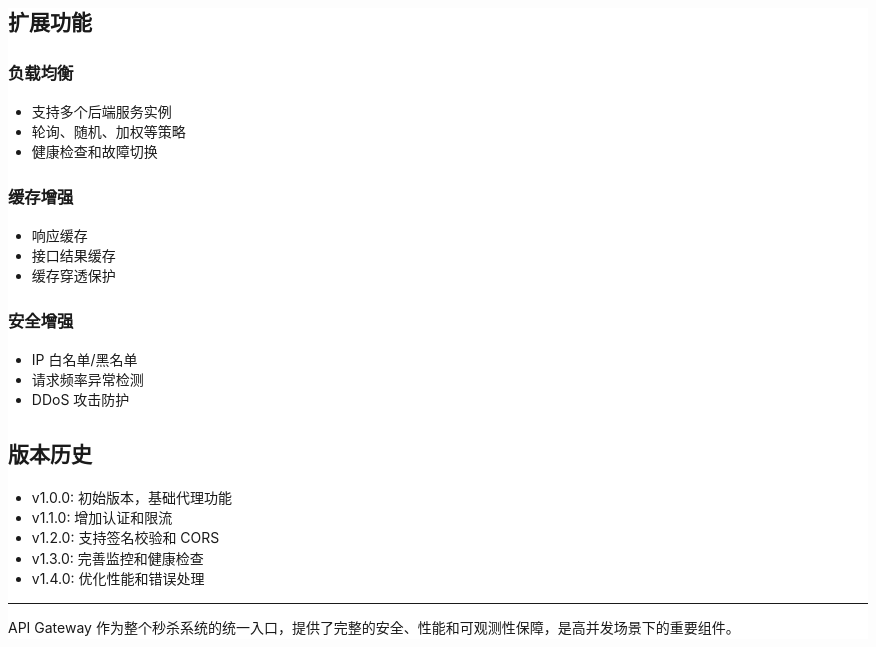 ## 扩展功能

### 负载均衡
- 支持多个后端服务实例
- 轮询、随机、加权等策略
- 健康检查和故障切换

### 缓存增强
- 响应缓存
- 接口结果缓存
- 缓存穿透保护

### 安全增强
- IP 白名单/黑名单
- 请求频率异常检测
- DDoS 攻击防护

## 版本历史

- v1.0.0: 初始版本，基础代理功能
- v1.1.0: 增加认证和限流
- v1.2.0: 支持签名校验和 CORS
- v1.3.0: 完善监控和健康检查
- v1.4.0: 优化性能和错误处理

---

API Gateway 作为整个秒杀系统的统一入口，提供了完整的安全、性能和可观测性保障，是高并发场景下的重要组件。 
